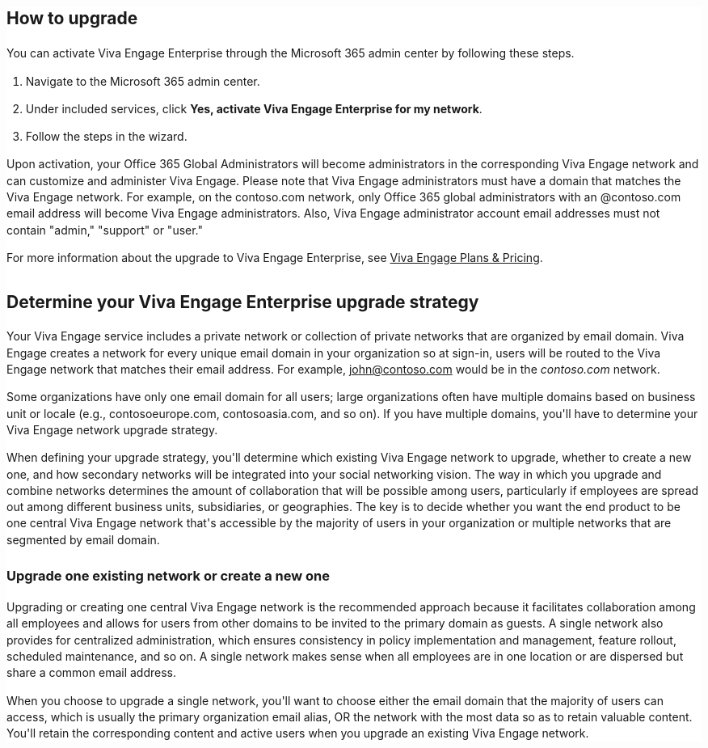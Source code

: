 ## How to upgrade


You can activate Viva Engage Enterprise through the Microsoft 365 admin center by following these steps.
  
1. Navigate to the Microsoft 365 admin center.
    
2. Under included services, click **Yes, activate Viva Engage Enterprise for my network**.
    
3. Follow the steps in the wizard.
    
Upon activation, your Office 365 Global Administrators will become administrators in the corresponding Viva Engage network and can customize and administer Viva Engage. Please note that Viva Engage administrators must have a domain that matches the Viva Engage network. For example, on the contoso.com network, only Office 365 global administrators with an @contoso.com email address will become Viva Engage administrators. Also, Viva Engage administrator account email addresses must not contain "admin," "support" or "user."
  
For more information about the upgrade to Viva Engage Enterprise, see [Viva Engage Plans &amp; Pricing](https://www.microsoft.com/microsoft-365/compare-microsoft-365-enterprise-plans). 
  
## Determine your Viva Engage Enterprise upgrade strategy


Your Viva Engage service includes a private network or collection of private networks that are organized by email domain. Viva Engage creates a network for every unique email domain in your organization so at sign-in, users will be routed to the Viva Engage network that matches their email address. For example, john@contoso.com would be in the  *contoso.com*  network. 
  
Some organizations have only one email domain for all users; large organizations often have multiple domains based on business unit or locale (e.g., contosoeurope.com, contosoasia.com, and so on). If you have multiple domains, you'll have to determine your Viva Engage network upgrade strategy.
  
When defining your upgrade strategy, you'll determine which existing Viva Engage network to upgrade, whether to create a new one, and how secondary networks will be integrated into your social networking vision. The way in which you upgrade and combine networks determines the amount of collaboration that will be possible among users, particularly if employees are spread out among different business units, subsidiaries, or geographies. The key is to decide whether you want the end product to be one central Viva Engage network that's accessible by the majority of users in your organization or multiple networks that are segmented by email domain.
  
### Upgrade one existing network or create a new one

Upgrading or creating one central Viva Engage network is the recommended approach because it facilitates collaboration among all employees and allows for users from other domains to be invited to the primary domain as guests. A single network also provides for centralized administration, which ensures consistency in policy implementation and management, feature rollout, scheduled maintenance, and so on. A single network makes sense when all employees are in one location or are dispersed but share a common email address.
  
When you choose to upgrade a single network, you'll want to choose either the email domain that the majority of users can access, which is usually the primary organization email alias, OR the network with the most data so as to retain valuable content. You'll retain the corresponding content and active users when you upgrade an existing Viva Engage network.
  
